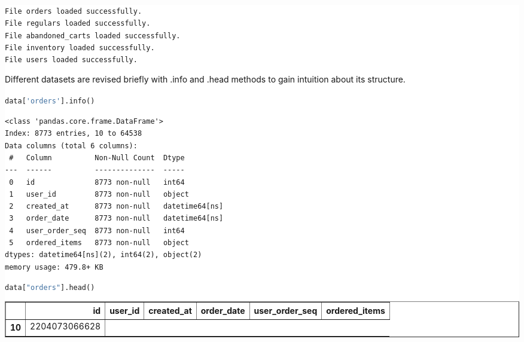     File orders loaded successfully.
    File regulars loaded successfully.
    File abandoned_carts loaded successfully.
    File inventory loaded successfully.
    File users loaded successfully.


Different datasets are revised briefly with .info and .head methods to gain intuition about its structure.


```python
data['orders'].info()
```

    <class 'pandas.core.frame.DataFrame'>
    Index: 8773 entries, 10 to 64538
    Data columns (total 6 columns):
     #   Column          Non-Null Count  Dtype         
    ---  ------          --------------  -----         
     0   id              8773 non-null   int64         
     1   user_id         8773 non-null   object        
     2   created_at      8773 non-null   datetime64[ns]
     3   order_date      8773 non-null   datetime64[ns]
     4   user_order_seq  8773 non-null   int64         
     5   ordered_items   8773 non-null   object        
    dtypes: datetime64[ns](2), int64(2), object(2)
    memory usage: 479.8+ KB



```python
data["orders"].head()

```




<div>
<style scoped>
    .dataframe tbody tr th:only-of-type {
        vertical-align: middle;
    }

    .dataframe tbody tr th {
        vertical-align: top;
    }

    .dataframe thead th {
        text-align: right;
    }
</style>
<table border="1" class="dataframe">
  <thead>
    <tr style="text-align: right;">
      <th></th>
      <th>id</th>
      <th>user_id</th>
      <th>created_at</th>
      <th>order_date</th>
      <th>user_order_seq</th>
      <th>ordered_items</th>
    </tr>
  </thead>
  <tbody>
    <tr>
      <th>10</th>
      <td>2204073066628</td>